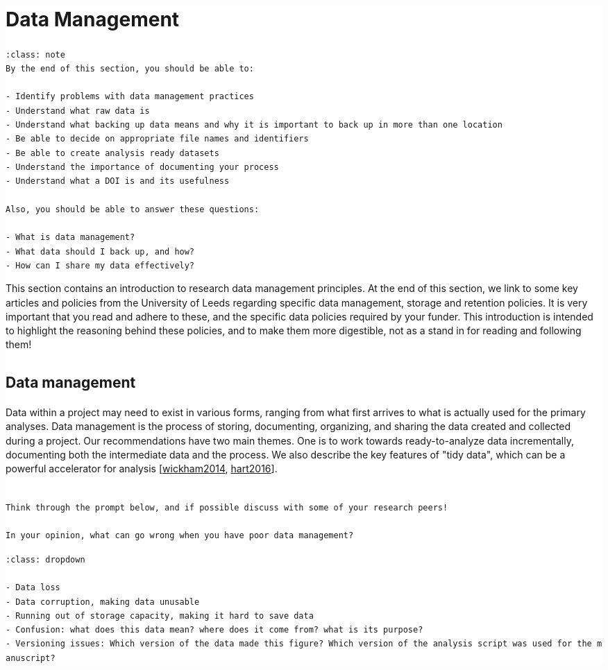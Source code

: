 # Data Management

```{admonition} Objectives
:class: note
By the end of this section, you should be able to:

- Identify problems with data management practices
- Understand what raw data is
- Understand what backing up data means and why it is important to back up in more than one location
- Be able to decide on appropriate file names and identifiers
- Be able to create analysis ready datasets
- Understand the importance of documenting your process
- Understand what a DOI is and its usefulness

Also, you should be able to answer these questions:

- What is data management?
- What data should I back up, and how?
- How can I share my data effectively?

```

This section contains an introduction to research data management principles. At the end of this section, we link to some key articles and policies from the University of Leeds regarding specific data management, storage and retention policies. It is very important that you read and adhere to these, and the specific data policies required by your funder. This introduction is intended to highlight the reasoning behind these policies, and to make them more digestible, not as a stand in for reading and following them!

## Data management

Data within a project may need to exist in various forms, ranging from what first arrives to what is actually used for the primary analyses.
Data management is the process of storing, documenting, organizing, and sharing the data created and collected during a project.
Our recommendations have two main themes. One is to work towards ready-to-analyze data incrementally, documenting both the intermediate data and the process. We also describe the key features of "tidy data", which can be a powerful accelerator for analysis [[wickham2014](https://www.jstatsoft.org/article/view/v059i10), [hart2016](https://journals.plos.org/ploscompbiol/article?id=10.1371/journal.pcbi.1005097)].


```{admonition} Challenge

Think through the prompt below, and if possible discuss with some of your research peers!

In your opinion, what can go wrong when you have poor data management?

```

```{admonition} Click to reveal some suggestions
:class: dropdown

- Data loss
- Data corruption, making data unusable
- Running out of storage capacity, making it hard to save data
- Confusion: what does this data mean? where does it come from? what is its purpose?
- Versioning issues: Which version of the data made this figure? Which version of the analysis script was used for the manuscript?

```
